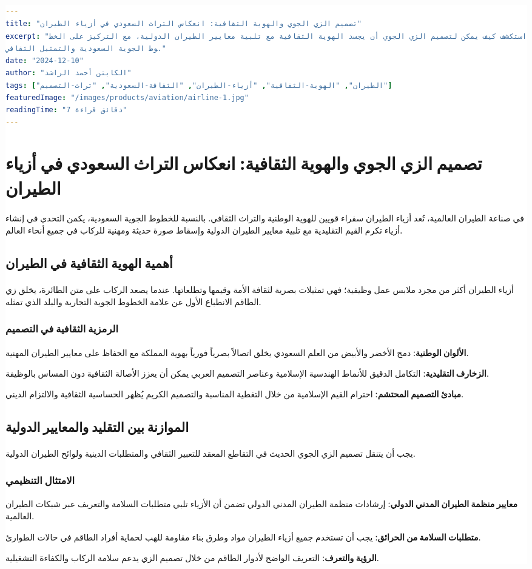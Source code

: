 ```yaml
---
title: "تصميم الزي الجوي والهوية الثقافية: انعكاس التراث السعودي في أزياء الطيران"
excerpt: "استكشف كيف يمكن لتصميم الزي الجوي أن يجسد الهوية الثقافية مع تلبية معايير الطيران الدولية، مع التركيز على الخطوط الجوية السعودية والتمثيل الثقافي."
date: "2024-12-10"
author: "الكابتن أحمد الراشد"
tags: ["الطيران", "الهوية-الثقافية", "أزياء-الطيران", "الثقافة-السعودية", "تراث-التصميم"]
featuredImage: "/images/products/aviation/airline-1.jpg"
readingTime: "7 دقائق قراءة"
---
```


# تصميم الزي الجوي والهوية الثقافية: انعكاس التراث السعودي في أزياء الطيران

في صناعة الطيران العالمية، تُعد أزياء الطيران سفراء قويين للهوية الوطنية والتراث الثقافي. بالنسبة للخطوط الجوية السعودية، يكمن التحدي في إنشاء أزياء تكرم القيم التقليدية مع تلبية معايير الطيران الدولية وإسقاط صورة حديثة ومهنية للركاب في جميع أنحاء العالم.

## أهمية الهوية الثقافية في الطيران

أزياء الطيران أكثر من مجرد ملابس عمل وظيفية؛ فهي تمثيلات بصرية لثقافة الأمة وقيمها وتطلعاتها. عندما يصعد الركاب على متن الطائرة، يخلق زي الطاقم الانطباع الأول عن علامة الخطوط الجوية التجارية والبلد الذي تمثله.

### الرمزية الثقافية في التصميم

**الألوان الوطنية**: دمج الأخضر والأبيض من العلم السعودي يخلق اتصالاً بصرياً فورياً بهوية المملكة مع الحفاظ على معايير الطيران المهنية.

**الزخارف التقليدية**: التكامل الدقيق للأنماط الهندسية الإسلامية وعناصر التصميم العربي يمكن أن يعزز الأصالة الثقافية دون المساس بالوظيفة.

**مبادئ التصميم المحتشم**: احترام القيم الإسلامية من خلال التغطية المناسبة والتصميم الكريم يُظهر الحساسية الثقافية والالتزام الديني.

## الموازنة بين التقليد والمعايير الدولية

يجب أن يتنقل تصميم الزي الجوي الحديث في التقاطع المعقد للتعبير الثقافي والمتطلبات الدينية ولوائح الطيران الدولية.

### الامتثال التنظيمي

**معايير منظمة الطيران المدني الدولي**: إرشادات منظمة الطيران المدني الدولي تضمن أن الأزياء تلبي متطلبات السلامة والتعريف عبر شبكات الطيران العالمية.

**متطلبات السلامة من الحرائق**: يجب أن تستخدم جميع أزياء الطيران مواد وطرق بناء مقاومة للهب لحماية أفراد الطاقم في حالات الطوارئ.

**الرؤية والتعرف**: التعريف الواضح لأدوار الطاقم من خلال تصميم الزي يدعم سلامة الركاب والكفاءة التشغيلية.
